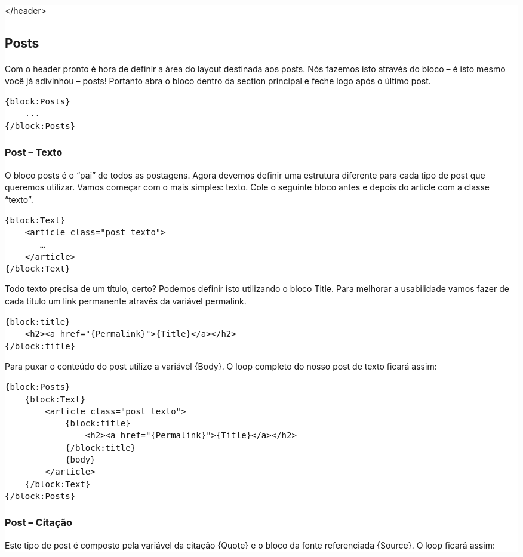 &lt;/header&gt;
</pre>

## Posts

Com o header pronto é hora de definir a área do layout destinada aos posts. Nós fazemos isto através do bloco &#8211; é isto mesmo você já adivinhou &#8211; posts! Portanto abra o bloco dentro da section principal e feche logo após o último post.

<pre class="lang-html">{block:Posts}
    ...
{/block:Posts}
</pre>

### Post &#8211; Texto

O bloco posts é o &#8220;pai&#8221; de todos as postagens. Agora devemos definir uma estrutura diferente para cada tipo de post que queremos utilizar. Vamos começar com o mais simples: texto. Cole o seguinte bloco antes e depois do article com a classe &#8220;texto&#8221;.

<pre class="lang-html">{block:Text}
    &lt;article class="post texto"&gt;
       …
    &lt;/article&gt;
{/block:Text}
</pre>

Todo texto precisa de um título, certo? Podemos definir isto utilizando o bloco Title. Para melhorar a usabilidade vamos fazer de cada título um link permanente através da variável permalink.

<pre class="lang-html">{block:title}
    &lt;h2&gt;&lt;a href="{Permalink}"&gt;{Title}&lt;/a&gt;&lt;/h2&gt;
{/block:title}
</pre>

Para puxar o conteúdo do post utilize a variável {Body}. O loop completo do nosso post de texto ficará assim:

<pre class="lang-html">{block:Posts}
    {block:Text}
        &lt;article class="post texto"&gt;
            {block:title}
                &lt;h2&gt;&lt;a href="{Permalink}"&gt;{Title}&lt;/a&gt;&lt;/h2&gt;
            {/block:title}
            {body}
        &lt;/article&gt;
    {/block:Text}
{/block:Posts}
</pre>

### Post &#8211; Citação

Este tipo de post é composto pela variável da citação {Quote} e o bloco da fonte referenciada {Source}. O loop ficará assim:
